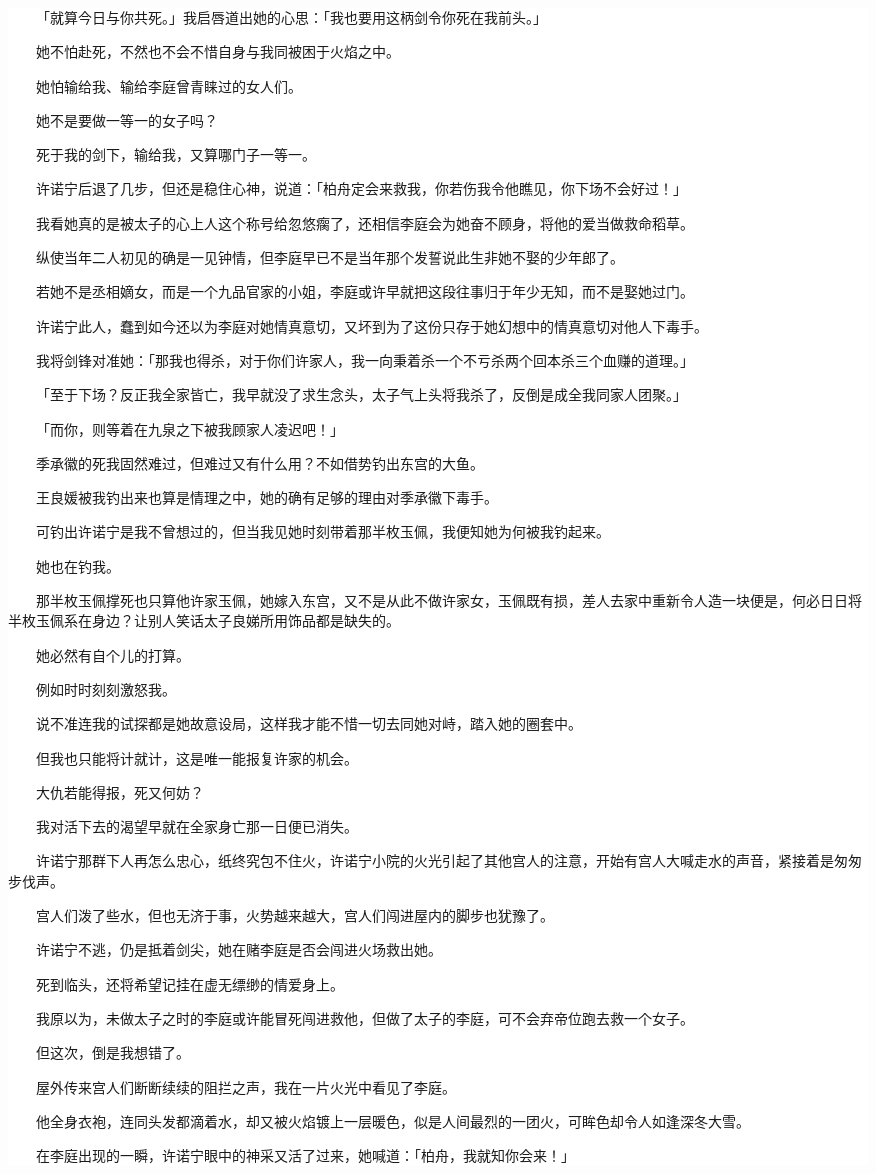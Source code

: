 &emsp;&emsp;「就算今日与你共死。」我启唇道出她的心思：「我也要用这柄剑令你死在我前头。」  
  
&emsp;&emsp;她不怕赴死，不然也不会不惜自身与我同被困于火焰之中。  
  
&emsp;&emsp;她怕输给我、输给李庭曾青睐过的女人们。  
  
&emsp;&emsp;她不是要做一等一的女子吗？  
  
&emsp;&emsp;死于我的剑下，输给我，又算哪门子一等一。  
  
&emsp;&emsp;许诺宁后退了几步，但还是稳住心神，说道：「柏舟定会来救我，你若伤我令他瞧见，你下场不会好过！」  
  
&emsp;&emsp;我看她真的是被太子的心上人这个称号给忽悠瘸了，还相信李庭会为她奋不顾身，将他的爱当做救命稻草。  
  
&emsp;&emsp;纵使当年二人初见的确是一见钟情，但李庭早已不是当年那个发誓说此生非她不娶的少年郎了。  
  
&emsp;&emsp;若她不是丞相嫡女，而是一个九品官家的小姐，李庭或许早就把这段往事归于年少无知，而不是娶她过门。  
  
&emsp;&emsp;许诺宁此人，蠢到如今还以为李庭对她情真意切，又坏到为了这份只存于她幻想中的情真意切对他人下毒手。  
  
&emsp;&emsp;我将剑锋对准她：「那我也得杀，对于你们许家人，我一向秉着杀一个不亏杀两个回本杀三个血赚的道理。」  
  
&emsp;&emsp;「至于下场？反正我全家皆亡，我早就没了求生念头，太子气上头将我杀了，反倒是成全我同家人团聚。」  
  
&emsp;&emsp;「而你，则等着在九泉之下被我顾家人凌迟吧！」  
  
&emsp;&emsp;季承徽的死我固然难过，但难过又有什么用？不如借势钓出东宫的大鱼。  
  
&emsp;&emsp;王良媛被我钓出来也算是情理之中，她的确有足够的理由对季承徽下毒手。  
  
&emsp;&emsp;可钓出许诺宁是我不曾想过的，但当我见她时刻带着那半枚玉佩，我便知她为何被我钓起来。  
  
&emsp;&emsp;她也在钓我。  
  
&emsp;&emsp;那半枚玉佩撑死也只算他许家玉佩，她嫁入东宫，又不是从此不做许家女，玉佩既有损，差人去家中重新令人造一块便是，何必日日将半枚玉佩系在身边？让别人笑话太子良娣所用饰品都是缺失的。  
  
&emsp;&emsp;她必然有自个儿的打算。  
  
&emsp;&emsp;例如时时刻刻激怒我。  
  
&emsp;&emsp;说不准连我的试探都是她故意设局，这样我才能不惜一切去同她对峙，踏入她的圈套中。  
  
&emsp;&emsp;但我也只能将计就计，这是唯一能报复许家的机会。  
  
&emsp;&emsp;大仇若能得报，死又何妨？  
  
&emsp;&emsp;我对活下去的渴望早就在全家身亡那一日便已消失。  
  
&emsp;&emsp;许诺宁那群下人再怎么忠心，纸终究包不住火，许诺宁小院的火光引起了其他宫人的注意，开始有宫人大喊走水的声音，紧接着是匆匆步伐声。  
  
&emsp;&emsp;宫人们泼了些水，但也无济于事，火势越来越大，宫人们闯进屋内的脚步也犹豫了。  
  
&emsp;&emsp;许诺宁不逃，仍是抵着剑尖，她在赌李庭是否会闯进火场救出她。  
  
&emsp;&emsp;死到临头，还将希望记挂在虚无缥缈的情爱身上。  
  
&emsp;&emsp;我原以为，未做太子之时的李庭或许能冒死闯进救他，但做了太子的李庭，可不会弃帝位跑去救一个女子。  
  
&emsp;&emsp;但这次，倒是我想错了。  
  
&emsp;&emsp;屋外传来宫人们断断续续的阻拦之声，我在一片火光中看见了李庭。  
  
&emsp;&emsp;他全身衣袍，连同头发都滴着水，却又被火焰镀上一层暖色，似是人间最烈的一团火，可眸色却令人如逢深冬大雪。  
  
&emsp;&emsp;在李庭出现的一瞬，许诺宁眼中的神采又活了过来，她喊道：「柏舟，我就知你会来！」  
  